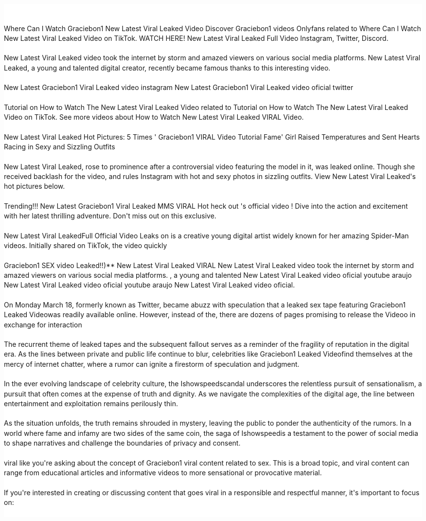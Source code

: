 <br>


<br>
Where Can I Watch   Graciebon1 New Latest Viral Leaked Video Discover   Graciebon1 videos Onlyfans related to Where Can I Watch New Latest Viral Leaked Video on TikTok. WATCH HERE! New Latest Viral Leaked Full Video Instagram, Twitter, Discord.
<br><br>
New Latest Viral Leaked video took the internet by storm and amazed viewers on various social media platforms. New Latest Viral Leaked, a young and talented digital creator, recently became famous thanks to this interesting video.
<br><br>
New Latest   Graciebon1 Viral Leaked video instagram New Latest   Graciebon1 Viral Leaked video oficial twitter
<br><br>
Tutorial on How to Watch The New Latest Viral Leaked Video related to Tutorial on How to Watch The New Latest Viral Leaked Video on TikTok. See more videos about How to Watch New Latest Viral Leaked VIRAL Video.
<br><br>
New Latest Viral Leaked Hot Pictures: 5 Times '  Graciebon1 VIRAL Video Tutorial Fame' Girl Raised Temperatures and Sent Hearts Racing in Sexy and Sizzling Outfits
<br><br>
New Latest Viral Leaked, rose to prominence after a controversial video featuring the model in it, was leaked online. Though she received backlash for the video, and rules Instagram with hot and sexy photos in sizzling outfits. View New Latest Viral Leaked's hot pictures below.
<br><br>
Trending!!! New Latest   Graciebon1 Viral Leaked MMS VIRAL Hot heck out 's official video ! Dive into the action and excitement with her latest thrilling adventure. Don't miss out on this exclusive.
<br><br>
New Latest Viral LeakedFull Official Video Leaks on  is a creative young digital artist widely known for her amazing Spider-Man videos. Initially shared on TikTok, the video quickly
<br><br>
  Graciebon1 SEX video Leaked!!)** New Latest Viral Leaked VIRAL New Latest Viral Leaked video took the internet by storm and amazed viewers on various social media platforms. , a young and talented New Latest Viral Leaked video oficial youtube araujo New Latest Viral Leaked video oficial youtube araujo New Latest Viral Leaked video oficial.
<br><br>
On Monday March 18, formerly known as Twitter, became abuzz with speculation that a leaked sex tape featuring   Graciebon1 Leaked Videowas readily available online. However, instead of the, there are dozens of pages promising to release the Videoo in exchange for interaction
<br><br>
The recurrent theme of leaked tapes and the subsequent fallout serves as a reminder of the fragility of reputation in the digital era. As the lines between private and public life continue to blur, celebrities like   Graciebon1 Leaked Videofind themselves at the mercy of internet chatter, where a rumor can ignite a firestorm of speculation and judgment.
<br><br>
In the ever evolving landscape of celebrity culture, the Ishowspeedscandal underscores the relentless pursuit of sensationalism, a pursuit that often comes at the expense of truth and dignity. As we navigate the complexities of the digital age, the line between entertainment and exploitation remains perilously thin.
<br><br>
As the situation unfolds, the truth remains shrouded in mystery, leaving the public to ponder the authenticity of the rumors. In a world where fame and infamy are two sides of the same coin, the saga of Ishowspeedis a testament to the power of social media to shape narratives and challenge the boundaries of privacy and consent.
<br><br>
viral like you're asking about the concept of   Graciebon1 viral content related to sex. This is a broad topic, and viral content can range from educational articles and informative videos to more sensational or provocative material.
<br><br>
If you're interested in creating or discussing content that goes viral in a responsible and respectful manner, it's important to focus on:
<br><br>